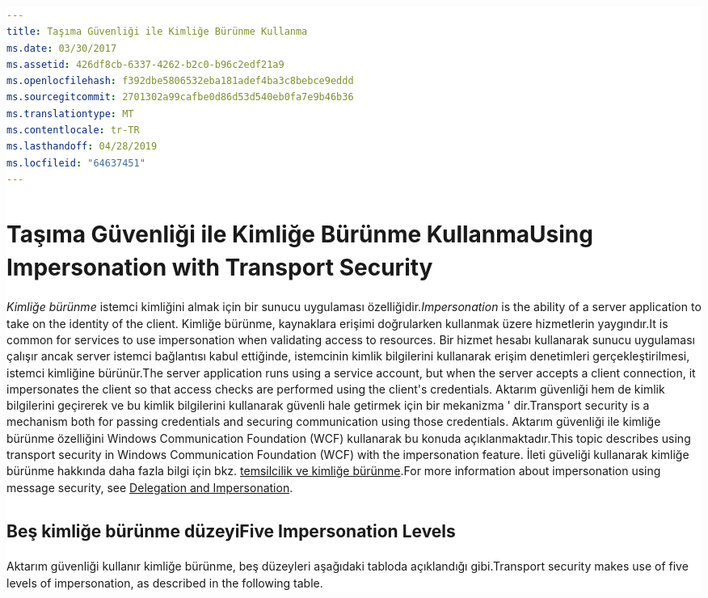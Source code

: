 ```yaml
---
title: Taşıma Güvenliği ile Kimliğe Bürünme Kullanma
ms.date: 03/30/2017
ms.assetid: 426df8cb-6337-4262-b2c0-b96c2edf21a9
ms.openlocfilehash: f392dbe5806532eba181adef4ba3c8bebce9eddd
ms.sourcegitcommit: 2701302a99cafbe0d86d53d540eb0fa7e9b46b36
ms.translationtype: MT
ms.contentlocale: tr-TR
ms.lasthandoff: 04/28/2019
ms.locfileid: "64637451"
---
```

# <a name="using-impersonation-with-transport-security"></a><span data-ttu-id="b5eda-102">Taşıma Güvenliği ile Kimliğe Bürünme Kullanma</span><span class="sxs-lookup"><span data-stu-id="b5eda-102">Using Impersonation with Transport Security</span></span>
<span data-ttu-id="b5eda-103">*Kimliğe bürünme* istemci kimliğini almak için bir sunucu uygulaması özelliğidir.</span><span class="sxs-lookup"><span data-stu-id="b5eda-103">*Impersonation* is the ability of a server application to take on the identity of the client.</span></span> <span data-ttu-id="b5eda-104">Kimliğe bürünme, kaynaklara erişimi doğrularken kullanmak üzere hizmetlerin yaygındır.</span><span class="sxs-lookup"><span data-stu-id="b5eda-104">It is common for services to use impersonation when validating access to resources.</span></span> <span data-ttu-id="b5eda-105">Bir hizmet hesabı kullanarak sunucu uygulaması çalışır ancak server istemci bağlantısı kabul ettiğinde, istemcinin kimlik bilgilerini kullanarak erişim denetimleri gerçekleştirilmesi, istemci kimliğine bürünür.</span><span class="sxs-lookup"><span data-stu-id="b5eda-105">The server application runs using a service account, but when the server accepts a client connection, it impersonates the client so that access checks are performed using the client's credentials.</span></span> <span data-ttu-id="b5eda-106">Aktarım güvenliği hem de kimlik bilgilerini geçirerek ve bu kimlik bilgilerini kullanarak güvenli hale getirmek için bir mekanizma ' dir.</span><span class="sxs-lookup"><span data-stu-id="b5eda-106">Transport security is a mechanism both for passing credentials and securing communication using those credentials.</span></span> <span data-ttu-id="b5eda-107">Aktarım güvenliği ile kimliğe bürünme özelliğini Windows Communication Foundation (WCF) kullanarak bu konuda açıklanmaktadır.</span><span class="sxs-lookup"><span data-stu-id="b5eda-107">This topic describes using transport security in Windows Communication Foundation (WCF) with the impersonation feature.</span></span> <span data-ttu-id="b5eda-108">İleti güveliği kullanarak kimliğe bürünme hakkında daha fazla bilgi için bkz. [temsilcilik ve kimliğe bürünme](../../../../docs/framework/wcf/feature-details/delegation-and-impersonation-with-wcf.md).</span><span class="sxs-lookup"><span data-stu-id="b5eda-108">For more information about impersonation using message security, see [Delegation and Impersonation](../../../../docs/framework/wcf/feature-details/delegation-and-impersonation-with-wcf.md).</span></span>  
  
## <a name="five-impersonation-levels"></a><span data-ttu-id="b5eda-109">Beş kimliğe bürünme düzeyi</span><span class="sxs-lookup"><span data-stu-id="b5eda-109">Five Impersonation Levels</span></span>  
 <span data-ttu-id="b5eda-110">Aktarım güvenliği kullanır kimliğe bürünme, beş düzeyleri aşağıdaki tabloda açıklandığı gibi.</span><span class="sxs-lookup"><span data-stu-id="b5eda-110">Transport security makes use of five levels of impersonation, as described in the following table.</span></span>  
  